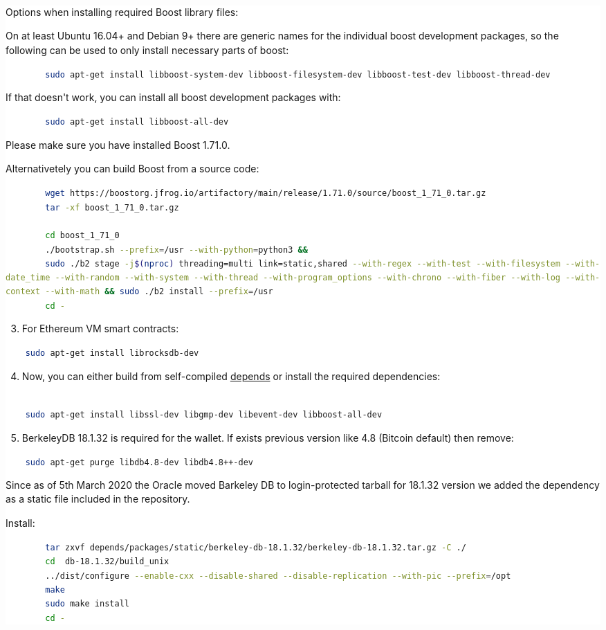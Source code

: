 Options when installing required Boost library files:

On at least Ubuntu 16.04+ and Debian 9+ there are generic names for the
individual boost development packages, so the following can be used to only
install necessary parts of boost:

```bash
        sudo apt-get install libboost-system-dev libboost-filesystem-dev libboost-test-dev libboost-thread-dev
```

If that doesn't work, you can install all boost development packages with:

```bash
        sudo apt-get install libboost-all-dev
```

Please make sure you have installed Boost 1.71.0.

Alternativetely you can build Boost from a source code:
```bash
        wget https://boostorg.jfrog.io/artifactory/main/release/1.71.0/source/boost_1_71_0.tar.gz
        tar -xf boost_1_71_0.tar.gz

        cd boost_1_71_0
        ./bootstrap.sh --prefix=/usr --with-python=python3 &&
        sudo ./b2 stage -j$(nproc) threading=multi link=static,shared --with-regex --with-test --with-filesystem --with-date_time --with-random --with-system --with-thread --with-program_options --with-chrono --with-fiber --with-log --with-context --with-math && sudo ./b2 install --prefix=/usr
        cd -
```

3. For Ethereum VM smart contracts:

```bash
    sudo apt-get install librocksdb-dev
```

4. Now, you can either build from self-compiled [depends](/depends/README.md) or install the required dependencies:

```bash

    sudo apt-get install libssl-dev libgmp-dev libevent-dev libboost-all-dev
```

5. BerkeleyDB 18.1.32 is required for the wallet. 
If exists previous version like 4.8 (Bitcoin default) then remove:

```bash
    sudo apt-get purge libdb4.8-dev libdb4.8++-dev
```

Since as of 5th March 2020 the Oracle moved Barkeley DB to login-protected tarball for 18.1.32 version we added the dependency as a static file included in the repository.

Install:

```bash
        tar zxvf depends/packages/static/berkeley-db-18.1.32/berkeley-db-18.1.32.tar.gz -C ./
        cd  db-18.1.32/build_unix
        ../dist/configure --enable-cxx --disable-shared --disable-replication --with-pic --prefix=/opt
        make
        sudo make install
        cd -
```
